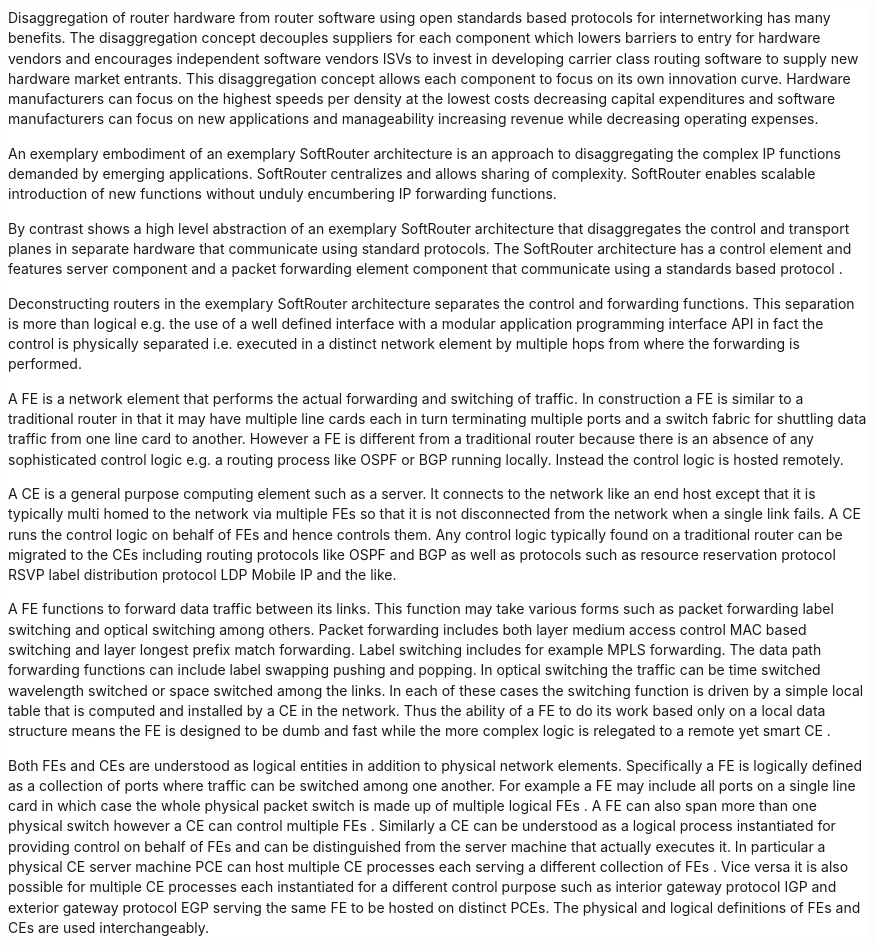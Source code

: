 Disaggregation of router hardware from router software using open standards based protocols for internetworking has many benefits. The disaggregation concept decouples suppliers for each component which lowers barriers to entry for hardware vendors and encourages independent software vendors ISVs to invest in developing carrier class routing software to supply new hardware market entrants. This disaggregation concept allows each component to focus on its own innovation curve. Hardware manufacturers can focus on the highest speeds per density at the lowest costs decreasing capital expenditures and software manufacturers can focus on new applications and manageability increasing revenue while decreasing operating expenses.

An exemplary embodiment of an exemplary SoftRouter architecture is an approach to disaggregating the complex IP functions demanded by emerging applications. SoftRouter centralizes and allows sharing of complexity. SoftRouter enables scalable introduction of new functions without unduly encumbering IP forwarding functions.

By contrast shows a high level abstraction of an exemplary SoftRouter architecture that disaggregates the control and transport planes in separate hardware that communicate using standard protocols. The SoftRouter architecture has a control element and features server component and a packet forwarding element component that communicate using a standards based protocol .

Deconstructing routers in the exemplary SoftRouter architecture separates the control and forwarding functions. This separation is more than logical e.g. the use of a well defined interface with a modular application programming interface API in fact the control is physically separated i.e. executed in a distinct network element by multiple hops from where the forwarding is performed.

A FE is a network element that performs the actual forwarding and switching of traffic. In construction a FE is similar to a traditional router in that it may have multiple line cards each in turn terminating multiple ports and a switch fabric for shuttling data traffic from one line card to another. However a FE is different from a traditional router because there is an absence of any sophisticated control logic e.g. a routing process like OSPF or BGP running locally. Instead the control logic is hosted remotely.

A CE is a general purpose computing element such as a server. It connects to the network like an end host except that it is typically multi homed to the network via multiple FEs so that it is not disconnected from the network when a single link fails. A CE runs the control logic on behalf of FEs and hence controls them. Any control logic typically found on a traditional router can be migrated to the CEs including routing protocols like OSPF and BGP as well as protocols such as resource reservation protocol RSVP label distribution protocol LDP Mobile IP and the like.

A FE functions to forward data traffic between its links. This function may take various forms such as packet forwarding label switching and optical switching among others. Packet forwarding includes both layer medium access control MAC based switching and layer longest prefix match forwarding. Label switching includes for example MPLS forwarding. The data path forwarding functions can include label swapping pushing and popping. In optical switching the traffic can be time switched wavelength switched or space switched among the links. In each of these cases the switching function is driven by a simple local table that is computed and installed by a CE in the network. Thus the ability of a FE to do its work based only on a local data structure means the FE is designed to be dumb and fast while the more complex logic is relegated to a remote yet smart CE .

Both FEs and CEs are understood as logical entities in addition to physical network elements. Specifically a FE is logically defined as a collection of ports where traffic can be switched among one another. For example a FE may include all ports on a single line card in which case the whole physical packet switch is made up of multiple logical FEs . A FE can also span more than one physical switch however a CE can control multiple FEs . Similarly a CE can be understood as a logical process instantiated for providing control on behalf of FEs and can be distinguished from the server machine that actually executes it. In particular a physical CE server machine PCE can host multiple CE processes each serving a different collection of FEs . Vice versa it is also possible for multiple CE processes each instantiated for a different control purpose such as interior gateway protocol IGP and exterior gateway protocol EGP serving the same FE to be hosted on distinct PCEs. The physical and logical definitions of FEs and CEs are used interchangeably.
